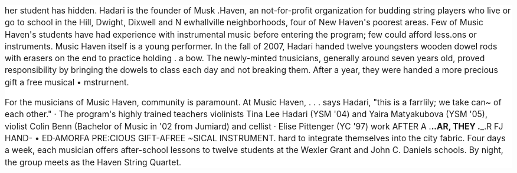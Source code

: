 her student has hidden. 
Hadari is the founder of 
Musk .Haven, an not-for-profit 
organization for budding string 
players who live or go to school 
in the Hill, Dwight, Dixwell and 
N ewhallville neighborhoods, 
four of New Haven's poorest 
areas. Few of Music Haven's 
students have had experience 
with instrumental music before 
entering the program; few could 
afford less.ons or instruments. 
Music Haven itself is a young 
performer. In the fall of 2007, 
Hadari handed twelve youngsters 
wooden dowel rods with erasers 
on the end to practice holding . 
a bow. The newly-minted 
tnusicians, generally around seven 
years old, proved responsibility by 
bringing the dowels to class each 
day and not breaking them. After 
a year, they were handed a more 
precious gift 
a free musical 
• mstrurnent. 

For the musicians of 
Music Haven, community is 
paramount. At Music Haven, 
. . 
. 
says Hadari, "this is a farrlily; 
we take can~ of each other." · 
The program's highly trained 
teachers 
violinists Tina Lee 
Hadari (YSM '04) and Yaira 
Matyakubova (YSM '05), violist 
Colin Benn (Bachelor of Music 
in '02 from Jumiard) and cellist 
· Elise Pittenger (YC '97) work 
AFTER A 
.__..AR, THEY 
.___.R FJ HAND-
• ED·AMORFA 
PRE:CIOUS 
GIFT-AFREE 
~SICAL 
INSTRUMENT. 
hard to integrate themselves into 
the city fabric. Four days a week, 
each musician offers after-school 
lessons to twelve students at 
the Wexler Grant and John C. 
Daniels schools. By night, the 
group meets as the Haven String 
Quartet. 
